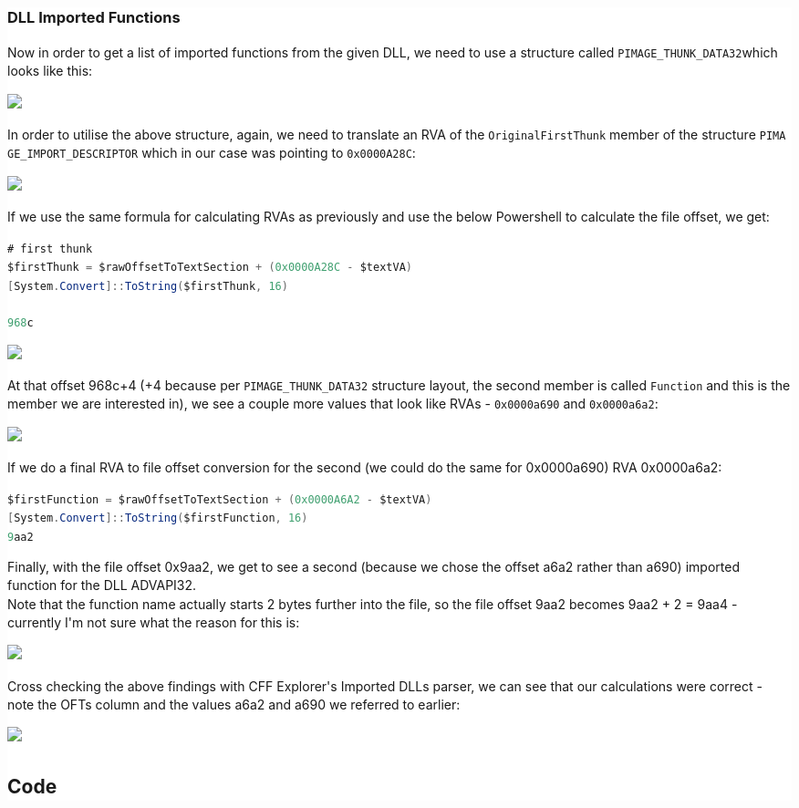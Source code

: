 ### DLL Imported Functions

Now in order to get a list of imported functions from the given DLL, we need to use a structure called `PIMAGE_THUNK_DATA32`which looks like this:

![](../.gitbook/assets/screenshot-from-2018-11-06-22-51-11.png)

In order to utilise the above structure, again, we need to translate an RVA of the `OriginalFirstThunk` member of the structure `PIMAGE_IMPORT_DESCRIPTOR` which in our case was pointing to `0x0000A28C`:

![](../.gitbook/assets/screenshot-from-2018-11-06-22-55-16.png)

If we use the same formula for calculating RVAs as previously and use the below Powershell to calculate the file offset, we get:

```csharp
# first thunk
$firstThunk = $rawOffsetToTextSection + (0x0000A28C - $textVA)
[System.Convert]::ToString($firstThunk, 16)

968c
```

![](../.gitbook/assets/screenshot-from-2018-11-06-22-59-13.png)

At that offset 968c+4 \(+4 because per `PIMAGE_THUNK_DATA32` structure layout, the second member is called `Function` and this is the member we are interested in\), we see a couple more values that look like RVAs - `0x0000a690` and `0x0000a6a2`:

![](../.gitbook/assets/screenshot-from-2018-11-06-23-03-44.png)

If we do a final RVA to file offset conversion for the second \(we could do the same for 0x0000a690\) RVA 0x0000a6a2:

```csharp
$firstFunction = $rawOffsetToTextSection + (0x0000A6A2 - $textVA)
[System.Convert]::ToString($firstFunction, 16)
9aa2
```

Finally, with the file offset 0x9aa2, we get to see a second \(because we chose the offset a6a2 rather than a690\) imported function for the DLL ADVAPI32.  
Note that the function name actually starts 2 bytes further into the file, so the file offset 9aa2 becomes 9aa2 + 2 = 9aa4 - currently I'm not sure what the reason for this is:

![](../.gitbook/assets/screenshot-from-2018-11-06-23-14-05.png)

Cross checking the above findings with CFF Explorer's Imported DLLs parser, we can see that our calculations were correct - note the OFTs column and the values a6a2 and a690 we referred to earlier:

![](../.gitbook/assets/screenshot-from-2018-11-06-23-19-37.png)

## Code
